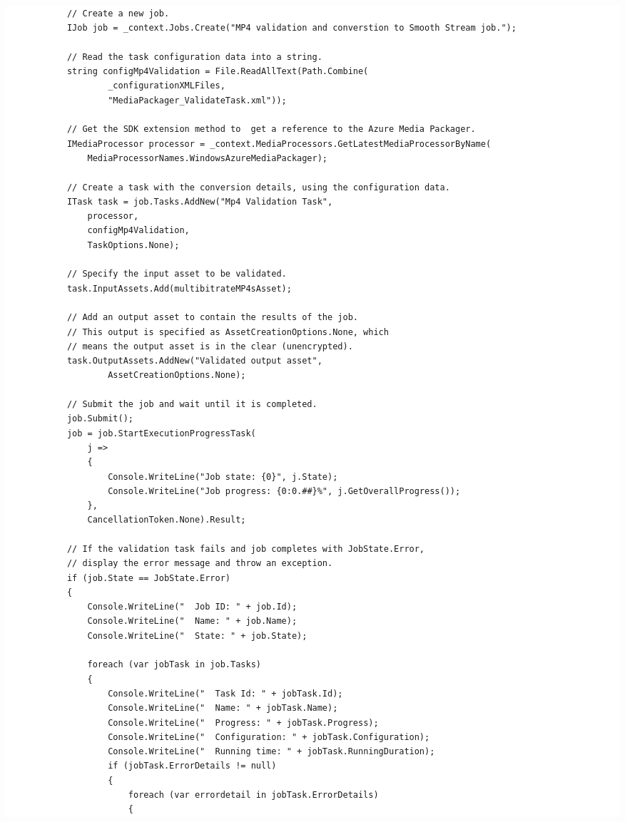 	            // Create a new job.
	            IJob job = _context.Jobs.Create("MP4 validation and converstion to Smooth Stream job.");
	
	            // Read the task configuration data into a string. 
	            string configMp4Validation = File.ReadAllText(Path.Combine(
	                    _configurationXMLFiles,
	                    "MediaPackager_ValidateTask.xml"));
	
	            // Get the SDK extension method to  get a reference to the Azure Media Packager.
	            IMediaProcessor processor = _context.MediaProcessors.GetLatestMediaProcessorByName(
	                MediaProcessorNames.WindowsAzureMediaPackager);
	
	            // Create a task with the conversion details, using the configuration data. 
	            ITask task = job.Tasks.AddNew("Mp4 Validation Task",
	                processor,
	                configMp4Validation,
	                TaskOptions.None);
	
	            // Specify the input asset to be validated.
	            task.InputAssets.Add(multibitrateMP4sAsset);
	
	            // Add an output asset to contain the results of the job. 
	            // This output is specified as AssetCreationOptions.None, which 
	            // means the output asset is in the clear (unencrypted). 
	            task.OutputAssets.AddNew("Validated output asset",
	                    AssetCreationOptions.None);
	
	            // Submit the job and wait until it is completed.
	            job.Submit();
	            job = job.StartExecutionProgressTask(
	                j =>
	                {
	                    Console.WriteLine("Job state: {0}", j.State);
	                    Console.WriteLine("Job progress: {0:0.##}%", j.GetOverallProgress());
	                },
	                CancellationToken.None).Result;
	          
	            // If the validation task fails and job completes with JobState.Error,
	            // display the error message and throw an exception.
	            if (job.State == JobState.Error)
	            {
	                Console.WriteLine("  Job ID: " + job.Id);
	                Console.WriteLine("  Name: " + job.Name);
	                Console.WriteLine("  State: " + job.State);
	
	                foreach (var jobTask in job.Tasks)
	                {
	                    Console.WriteLine("  Task Id: " + jobTask.Id);
	                    Console.WriteLine("  Name: " + jobTask.Name);
	                    Console.WriteLine("  Progress: " + jobTask.Progress);
	                    Console.WriteLine("  Configuration: " + jobTask.Configuration);
	                    Console.WriteLine("  Running time: " + jobTask.RunningDuration);
	                    if (jobTask.ErrorDetails != null)
	                    {
	                        foreach (var errordetail in jobTask.ErrorDetails)
	                        {
	